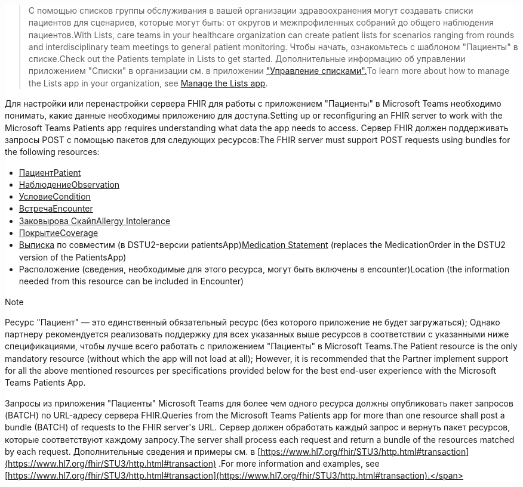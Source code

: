 ><span data-ttu-id="264cc-108">С помощью списков группы обслуживания в вашей организации здравоохранения могут создавать списки пациентов для сценариев, которые могут быть: от округов и межпрофиленных собраний до общего наблюдения пациентов.</span><span class="sxs-lookup"><span data-stu-id="264cc-108">With Lists, care teams in your healthcare organization can create patient lists for scenarios ranging from rounds and interdisciplinary team meetings to general patient monitoring.</span></span> <span data-ttu-id="264cc-109">Чтобы начать, ознакомьтесь с шаблоном "Пациенты" в списке.</span><span class="sxs-lookup"><span data-stu-id="264cc-109">Check out the Patients template in Lists to get started.</span></span> <span data-ttu-id="264cc-110">Дополнительные информацию об управлении приложением "Списки" в организации см. в приложении ["Управление списками".](../../manage-lists-app.md)</span><span class="sxs-lookup"><span data-stu-id="264cc-110">To learn more about how to manage the Lists app in your organization, see [Manage the Lists app](../../manage-lists-app.md).</span></span>

<span data-ttu-id="264cc-111">Для настройки или перенастройки сервера FHIR для работы с приложением "Пациенты" в Microsoft Teams необходимо понимать, какие данные необходимы приложению для доступа.</span><span class="sxs-lookup"><span data-stu-id="264cc-111">Setting up or reconfiguring an FHIR server to work with the Microsoft Teams Patients app requires understanding what data the app needs to access.</span></span> <span data-ttu-id="264cc-112">Сервер FHIR должен поддерживать запросы POST с помощью пакетов для следующих ресурсов:</span><span class="sxs-lookup"><span data-stu-id="264cc-112">The FHIR server must support POST requests using bundles for the following resources:</span></span>

- [<span data-ttu-id="264cc-113">Пациент</span><span class="sxs-lookup"><span data-stu-id="264cc-113">Patient</span></span>](#patient)
- [<span data-ttu-id="264cc-114">Наблюдение</span><span class="sxs-lookup"><span data-stu-id="264cc-114">Observation</span></span>](#observation)
- [<span data-ttu-id="264cc-115">Условие</span><span class="sxs-lookup"><span data-stu-id="264cc-115">Condition</span></span>](#condition)
- [<span data-ttu-id="264cc-116">Встреча</span><span class="sxs-lookup"><span data-stu-id="264cc-116">Encounter</span></span>](#encounter)
- [<span data-ttu-id="264cc-117">Заковырова Скайп</span><span class="sxs-lookup"><span data-stu-id="264cc-117">Allergy Intolerance</span></span>](#allergyintolerance)
- [<span data-ttu-id="264cc-118">Покрытие</span><span class="sxs-lookup"><span data-stu-id="264cc-118">Coverage</span></span>](#coverage)
- <span data-ttu-id="264cc-119">[Выписка](#medication-request) по совместим (в DSTU2-версии patientsApp)</span><span class="sxs-lookup"><span data-stu-id="264cc-119">[Medication Statement](#medication-request) (replaces the MedicationOrder in the DSTU2 version of the PatientsApp)</span></span>
- <span data-ttu-id="264cc-120">Расположение (сведения, необходимые для этого ресурса, могут быть включены в encounter)</span><span class="sxs-lookup"><span data-stu-id="264cc-120">Location (the information needed from this resource can be included in Encounter)</span></span>

> [!NOTE]
> <span data-ttu-id="264cc-121">Ресурс "Пациент" — это единственный обязательный ресурс (без которого приложение не будет загружаться); Однако партнеру рекомендуется реализовать поддержку для всех указанных выше ресурсов в соответствии с указанными ниже спецификациями, чтобы лучше всего работать с приложением "Пациенты" в Microsoft Teams.</span><span class="sxs-lookup"><span data-stu-id="264cc-121">The Patient resource is the only mandatory resource (without which the app will not load at all); However, it is recommended that the Partner implement support for all the above mentioned resources per specifications provided below for the best end-user experience with the Microsoft Teams Patients App.</span></span>

<span data-ttu-id="264cc-122">Запросы из приложения "Пациенты" Microsoft Teams для более чем одного ресурса должны опубликовать пакет запросов (BATCH) по URL-адресу сервера FHIR.</span><span class="sxs-lookup"><span data-stu-id="264cc-122">Queries from the Microsoft Teams Patients app for more than one resource shall post a bundle (BATCH) of requests to the FHIR server's URL.</span></span> <span data-ttu-id="264cc-123">Сервер должен обработать каждый запрос и вернуть пакет ресурсов, которые соответствуют каждому запросу.</span><span class="sxs-lookup"><span data-stu-id="264cc-123">The server shall process each request and return a bundle of the resources matched by each request.</span></span> <span data-ttu-id="264cc-124">Дополнительные сведения и примеры см. в [https://www.hl7.org/fhir/STU3/http.html#transaction](https://www.hl7.org/fhir/STU3/http.html#transaction) .</span><span class="sxs-lookup"><span data-stu-id="264cc-124">For more information and examples, see [https://www.hl7.org/fhir/STU3/http.html#transaction](https://www.hl7.org/fhir/STU3/http.html#transaction).</span></span>
